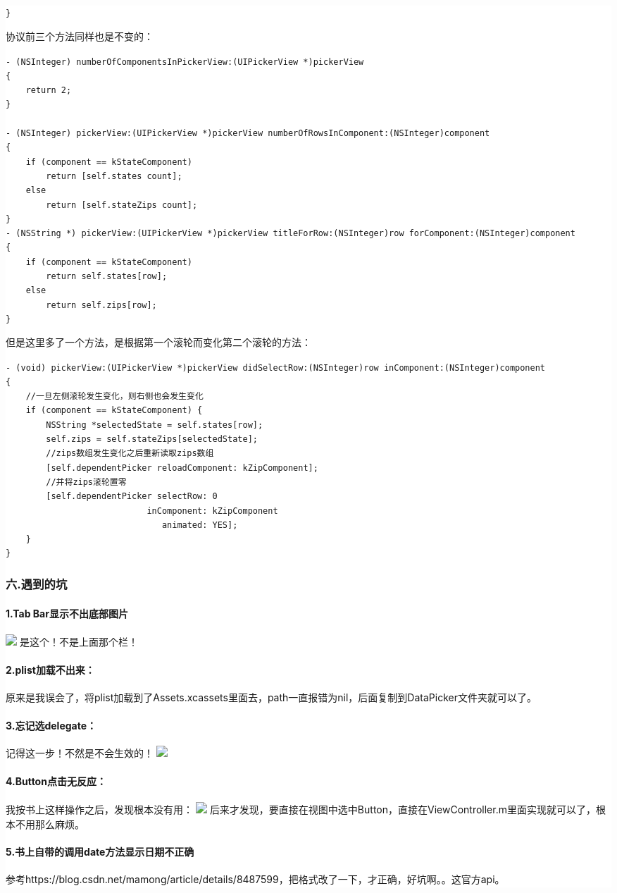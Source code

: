 ```
}
```
协议前三个方法同样也是不变的：
```
- (NSInteger) numberOfComponentsInPickerView:(UIPickerView *)pickerView
{
    return 2;
}

- (NSInteger) pickerView:(UIPickerView *)pickerView numberOfRowsInComponent:(NSInteger)component
{
    if (component == kStateComponent)
        return [self.states count];
    else
        return [self.stateZips count];
}
- (NSString *) pickerView:(UIPickerView *)pickerView titleForRow:(NSInteger)row forComponent:(NSInteger)component
{
    if (component == kStateComponent)
        return self.states[row];
    else
        return self.zips[row];
}
```
但是这里多了一个方法，是根据第一个滚轮而变化第二个滚轮的方法：
```
- (void) pickerView:(UIPickerView *)pickerView didSelectRow:(NSInteger)row inComponent:(NSInteger)component
{
    //一旦左侧滚轮发生变化，则右侧也会发生变化
    if (component == kStateComponent) {
        NSString *selectedState = self.states[row];
        self.zips = self.stateZips[selectedState];
        //zips数组发生变化之后重新读取zips数组
        [self.dependentPicker reloadComponent: kZipComponent];
        //并将zips滚轮置零
        [self.dependentPicker selectRow: 0
                            inComponent: kZipComponent
                               animated: YES];
    }
}
```
### 六.遇到的坑
#### 1.Tab Bar显示不出底部图片
![](https://upload-images.jianshu.io/upload_images/8407639-81777f750df6db5d.png?imageMogr2/auto-orient/strip%7CimageView2/2/w/1240)
是这个！不是上面那个栏！
#### 2.plist加载不出来：
原来是我误会了，将plist加载到了Assets.xcassets里面去，path一直报错为nil，后面复制到DataPicker文件夹就可以了。
#### 3.忘记选delegate：
记得这一步！不然是不会生效的！
![](https://upload-images.jianshu.io/upload_images/8407639-831baeadfaff6429.png?imageMogr2/auto-orient/strip%7CimageView2/2/w/1240)
#### 4.Button点击无反应：
我按书上这样操作之后，发现根本没有用：
![](https://upload-images.jianshu.io/upload_images/8407639-0d110d9cdad0b7e0.png?imageMogr2/auto-orient/strip%7CimageView2/2/w/1240)
后来才发现，要直接在视图中选中Button，直接在ViewController.m里面实现就可以了，根本不用那么麻烦。
#### 5.书上自带的调用date方法显示日期不正确
参考https://blog.csdn.net/mamong/article/details/8487599，把格式改了一下，才正确，好坑啊。。这官方api。

